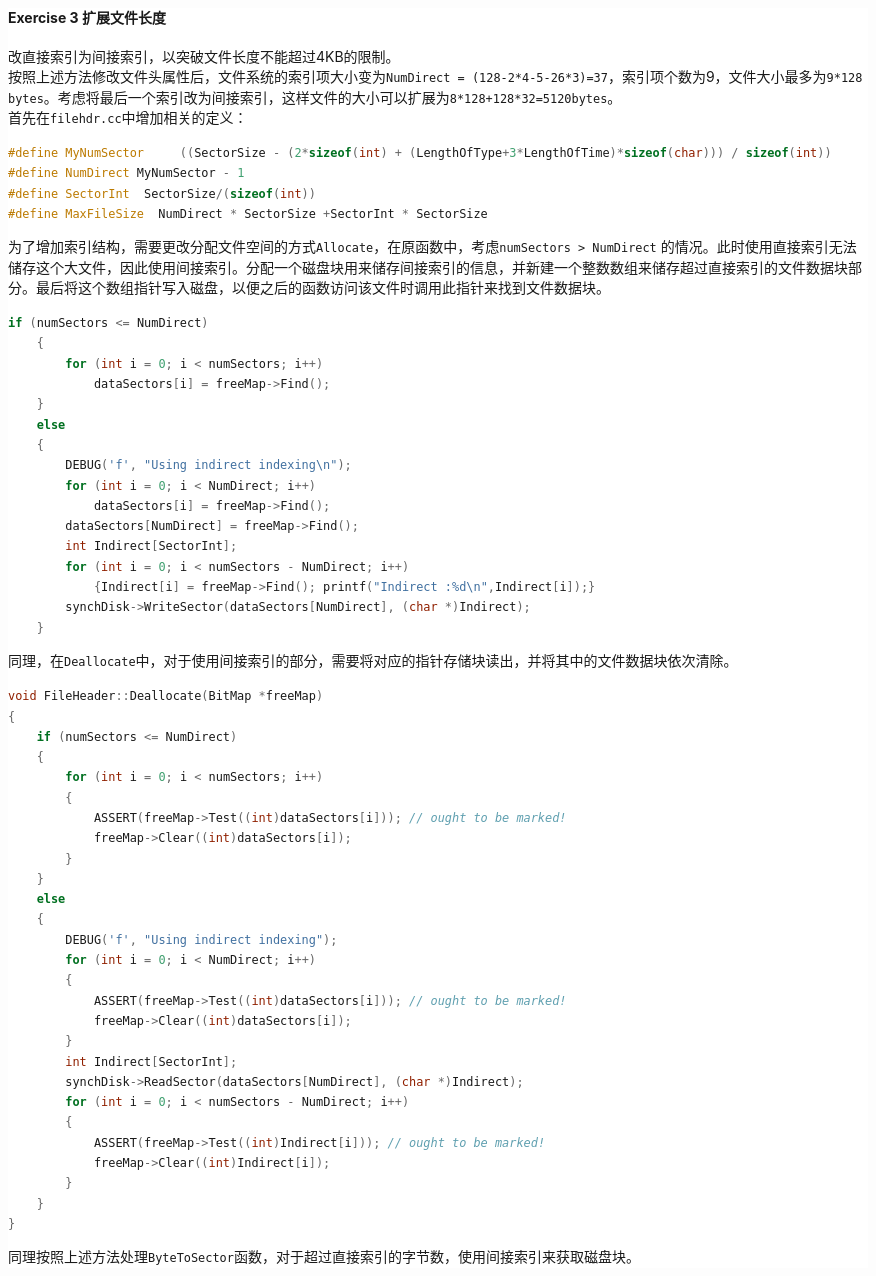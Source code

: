 

#### Exercise 3 扩展文件长度
改直接索引为间接索引，以突破文件长度不能超过4KB的限制。  
按照上述方法修改文件头属性后，文件系统的索引项大小变为`NumDirect = (128-2*4-5-26*3)=37`，索引项个数为9，文件大小最多为`9*128bytes`。考虑将最后一个索引改为间接索引，这样文件的大小可以扩展为`8*128+128*32=5120bytes`。  
首先在`filehdr.cc`中增加相关的定义：
```cpp
#define MyNumSector 	((SectorSize - (2*sizeof(int) + (LengthOfType+3*LengthOfTime)*sizeof(char))) / sizeof(int))
#define NumDirect MyNumSector - 1 
#define SectorInt  SectorSize/(sizeof(int))
#define MaxFileSize  NumDirect * SectorSize +SectorInt * SectorSize
```
为了增加索引结构，需要更改分配文件空间的方式`Allocate`，在原函数中，考虑`numSectors > NumDirect` 的情况。此时使用直接索引无法储存这个大文件，因此使用间接索引。分配一个磁盘块用来储存间接索引的信息，并新建一个整数数组来储存超过直接索引的文件数据块部分。最后将这个数组指针写入磁盘，以便之后的函数访问该文件时调用此指针来找到文件数据块。
```cpp
if (numSectors <= NumDirect)
    {
        for (int i = 0; i < numSectors; i++)
            dataSectors[i] = freeMap->Find();
    }
    else
    {
        DEBUG('f', "Using indirect indexing\n");
        for (int i = 0; i < NumDirect; i++)
            dataSectors[i] = freeMap->Find();
        dataSectors[NumDirect] = freeMap->Find();
        int Indirect[SectorInt];
        for (int i = 0; i < numSectors - NumDirect; i++)
            {Indirect[i] = freeMap->Find(); printf("Indirect :%d\n",Indirect[i]);}
        synchDisk->WriteSector(dataSectors[NumDirect], (char *)Indirect);
    }
```
同理，在`Deallocate`中，对于使用间接索引的部分，需要将对应的指针存储块读出，并将其中的文件数据块依次清除。

```cpp
void FileHeader::Deallocate(BitMap *freeMap)
{
    if (numSectors <= NumDirect)
    {
        for (int i = 0; i < numSectors; i++)
        {
            ASSERT(freeMap->Test((int)dataSectors[i])); // ought to be marked!
            freeMap->Clear((int)dataSectors[i]);
        }
    }
    else
    {
        DEBUG('f', "Using indirect indexing");
        for (int i = 0; i < NumDirect; i++)
        {
            ASSERT(freeMap->Test((int)dataSectors[i])); // ought to be marked!
            freeMap->Clear((int)dataSectors[i]);
        }
        int Indirect[SectorInt];
        synchDisk->ReadSector(dataSectors[NumDirect], (char *)Indirect);
        for (int i = 0; i < numSectors - NumDirect; i++)
        {
            ASSERT(freeMap->Test((int)Indirect[i])); // ought to be marked!
            freeMap->Clear((int)Indirect[i]);
        }
    }
}
```
同理按照上述方法处理`ByteToSector`函数，对于超过直接索引的字节数，使用间接索引来获取磁盘块。